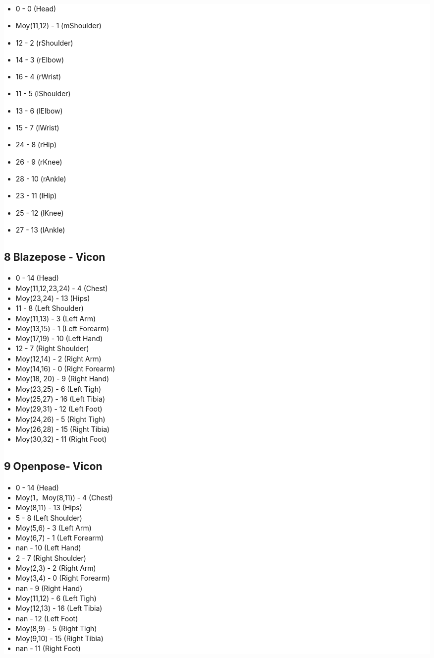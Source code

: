 - 0 - 0 (Head)

- Moy(11,12) - 1 (mShoulder)

- 12 - 2 (rShoulder)

- 14 - 3 (rElbow)

- 16 - 4 (rWrist)

- 11 - 5 (lShoulder)

- 13 - 6 (lElbow)

- 15 - 7 (lWrist)

- 24 - 8 (rHip)

- 26 - 9 (rKnee)

- 28 - 10 (rAnkle)

- 23 - 11 (lHip)

- 25 - 12 (lKnee)

- 27 - 13 (lAnkle)

## 8 Blazepose - Vicon

- 0 - 14 (Head)
- Moy(11,12,23,24) - 4 (Chest)
- Moy(23,24) - 13 (Hips)
- 11 - 8 (Left Shoulder)
- Moy(11,13) - 3 (Left Arm)
- Moy(13,15) - 1 (Left Forearm)
- Moy(17,19) - 10 (Left Hand)
- 12 - 7 (Right Shoulder)
- Moy(12,14) - 2 (Right Arm)
- Moy(14,16) - 0 (Right Forearm)
- Moy(18, 20) - 9 (Right Hand)
- Moy(23,25) - 6 (Left Tigh)
- Moy(25,27) - 16 (Left Tibia)
- Moy(29,31) - 12 (Left Foot)
- Moy(24,26) - 5 (Right Tigh)
- Moy(26,28) - 15 (Right Tibia)
- Moy(30,32) - 11 (Right Foot)

## 9 Openpose- Vicon

- 0 - 14 (Head)
- Moy(1，Moy(8,11)) - 4 (Chest)
- Moy(8,11) - 13 (Hips)
- 5 - 8 (Left Shoulder)
- Moy(5,6) - 3 (Left Arm)
- Moy(6,7) - 1 (Left Forearm)
- nan - 10 (Left Hand)
- 2 - 7 (Right Shoulder)
- Moy(2,3) - 2 (Right Arm)
- Moy(3,4) - 0 (Right Forearm)
- nan - 9 (Right Hand)
- Moy(11,12) - 6 (Left Tigh)
- Moy(12,13) - 16 (Left Tibia)
- nan - 12 (Left Foot)
- Moy(8,9) - 5 (Right Tigh)
- Moy(9,10) - 15 (Right Tibia)
- nan - 11 (Right Foot)
